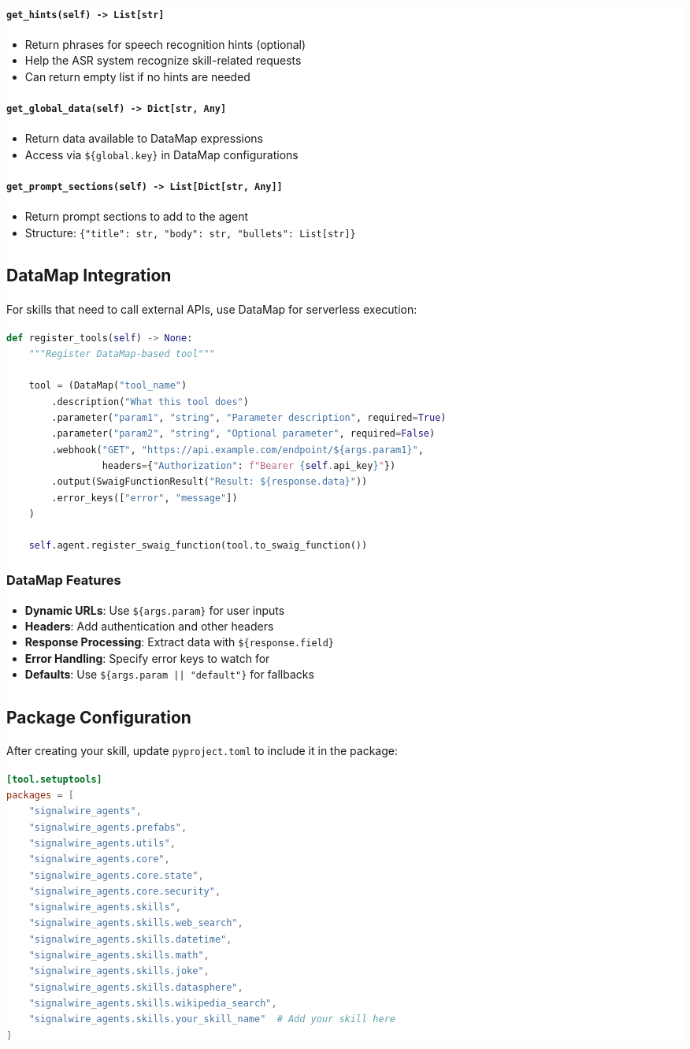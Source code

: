 #### `get_hints(self) -> List[str]`
- Return phrases for speech recognition hints (optional)
- Help the ASR system recognize skill-related requests
- Can return empty list if no hints are needed

#### `get_global_data(self) -> Dict[str, Any]`
- Return data available to DataMap expressions
- Access via `${global.key}` in DataMap configurations

#### `get_prompt_sections(self) -> List[Dict[str, Any]]`
- Return prompt sections to add to the agent
- Structure: `{"title": str, "body": str, "bullets": List[str]}`

## DataMap Integration

For skills that need to call external APIs, use DataMap for serverless execution:

```python
def register_tools(self) -> None:
    """Register DataMap-based tool"""
    
    tool = (DataMap("tool_name")
        .description("What this tool does")
        .parameter("param1", "string", "Parameter description", required=True)
        .parameter("param2", "string", "Optional parameter", required=False)
        .webhook("GET", "https://api.example.com/endpoint/${args.param1}", 
                 headers={"Authorization": f"Bearer {self.api_key}"})
        .output(SwaigFunctionResult("Result: ${response.data}"))
        .error_keys(["error", "message"])
    )
    
    self.agent.register_swaig_function(tool.to_swaig_function())
```

### DataMap Features

- **Dynamic URLs**: Use `${args.param}` for user inputs
- **Headers**: Add authentication and other headers
- **Response Processing**: Extract data with `${response.field}`
- **Error Handling**: Specify error keys to watch for
- **Defaults**: Use `${args.param || "default"}` for fallbacks

## Package Configuration

After creating your skill, update `pyproject.toml` to include it in the package:

```toml
[tool.setuptools]
packages = [
    "signalwire_agents",
    "signalwire_agents.prefabs", 
    "signalwire_agents.utils",
    "signalwire_agents.core",
    "signalwire_agents.core.state",
    "signalwire_agents.core.security",
    "signalwire_agents.skills",
    "signalwire_agents.skills.web_search",
    "signalwire_agents.skills.datetime", 
    "signalwire_agents.skills.math",
    "signalwire_agents.skills.joke",
    "signalwire_agents.skills.datasphere",
    "signalwire_agents.skills.wikipedia_search",
    "signalwire_agents.skills.your_skill_name"  # Add your skill here
]
```